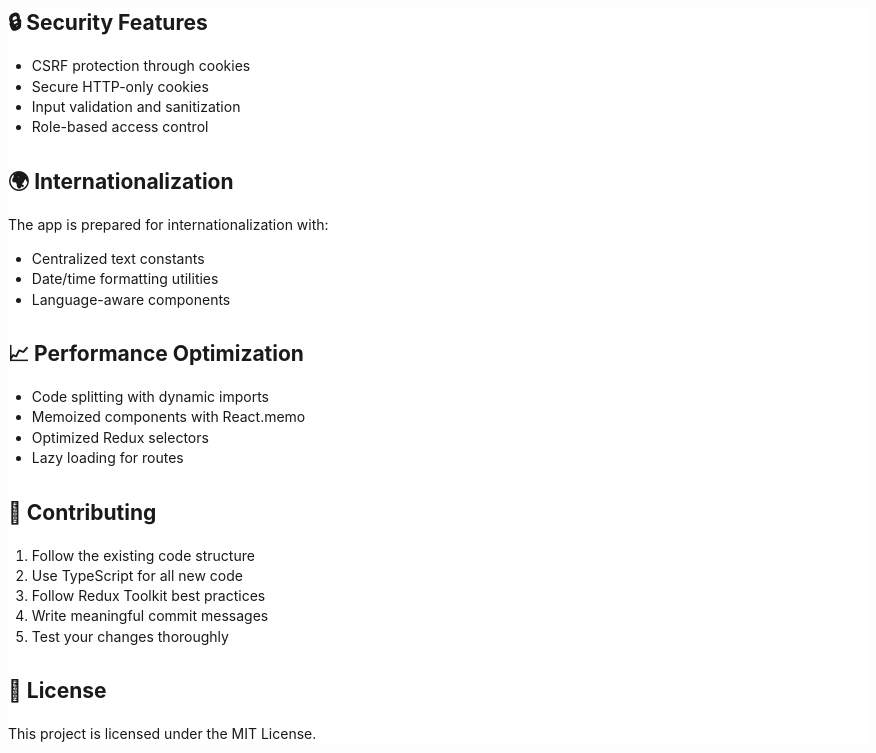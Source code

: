 ## 🔒 Security Features

- CSRF protection through cookies
- Secure HTTP-only cookies
- Input validation and sanitization
- Role-based access control

## 🌍 Internationalization

The app is prepared for internationalization with:
- Centralized text constants
- Date/time formatting utilities
- Language-aware components

## 📈 Performance Optimization

- Code splitting with dynamic imports
- Memoized components with React.memo
- Optimized Redux selectors
- Lazy loading for routes

## 🤝 Contributing

1. Follow the existing code structure
2. Use TypeScript for all new code
3. Follow Redux Toolkit best practices
4. Write meaningful commit messages
5. Test your changes thoroughly

## 📄 License

This project is licensed under the MIT License.
